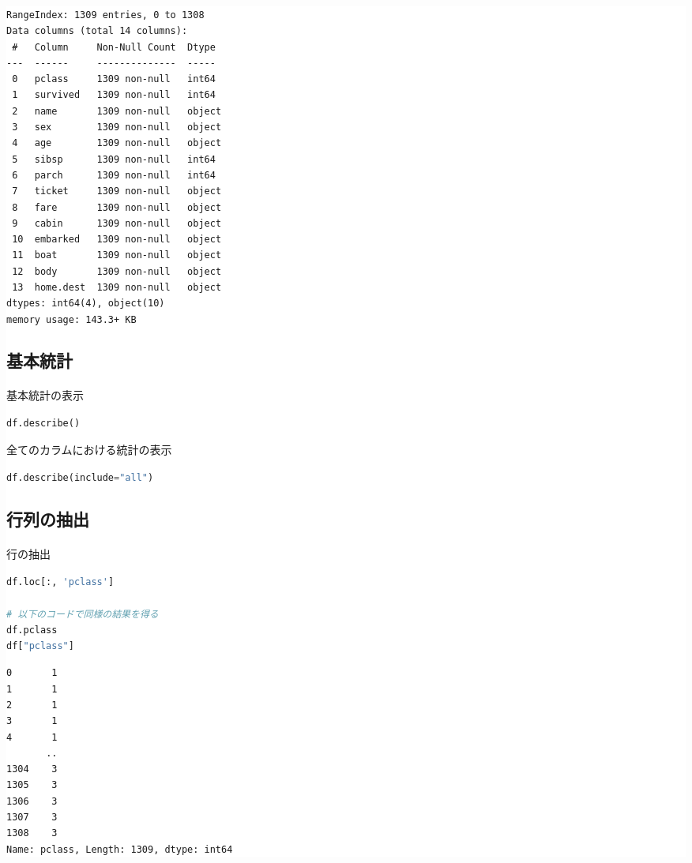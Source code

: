 ```
RangeIndex: 1309 entries, 0 to 1308
Data columns (total 14 columns):
 #   Column     Non-Null Count  Dtype
---  ------     --------------  -----
 0   pclass     1309 non-null   int64
 1   survived   1309 non-null   int64
 2   name       1309 non-null   object
 3   sex        1309 non-null   object
 4   age        1309 non-null   object
 5   sibsp      1309 non-null   int64
 6   parch      1309 non-null   int64
 7   ticket     1309 non-null   object
 8   fare       1309 non-null   object
 9   cabin      1309 non-null   object
 10  embarked   1309 non-null   object
 11  boat       1309 non-null   object
 12  body       1309 non-null   object
 13  home.dest  1309 non-null   object
dtypes: int64(4), object(10)
memory usage: 143.3+ KB
```

## 基本統計

基本統計の表示

```python
df.describe()
```

全てのカラムにおける統計の表示

```python
df.describe(include="all")
```

## 行列の抽出

行の抽出

```python
df.loc[:, 'pclass']

# 以下のコードで同様の結果を得る
df.pclass
df["pclass"]
```

```
0       1
1       1
2       1
3       1
4       1
       ..
1304    3
1305    3
1306    3
1307    3
1308    3
Name: pclass, Length: 1309, dtype: int64
```
